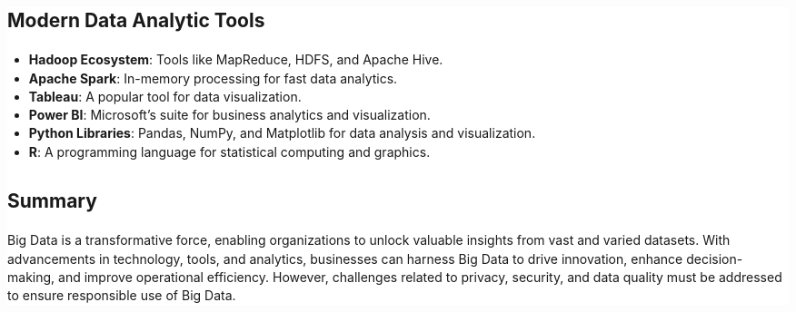 ## Modern Data Analytic Tools

- **Hadoop Ecosystem**: Tools like MapReduce, HDFS, and Apache Hive.
- **Apache Spark**: In-memory processing for fast data analytics.
- **Tableau**: A popular tool for data visualization.
- **Power BI**: Microsoft’s suite for business analytics and visualization.
- **Python Libraries**: Pandas, NumPy, and Matplotlib for data analysis and visualization.
- **R**: A programming language for statistical computing and graphics.

## Summary

Big Data is a transformative force, enabling organizations to unlock valuable insights from vast and varied datasets. With advancements in technology, tools, and analytics, businesses can harness Big Data to drive innovation, enhance decision-making, and improve operational efficiency. However, challenges related to privacy, security, and data quality must be addressed to ensure responsible use of Big Data.
